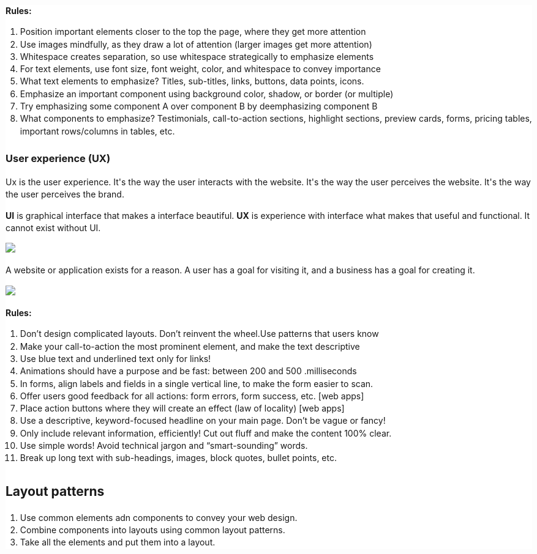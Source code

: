 **Rules:**
1. Position important elements closer to the top the page, where they get more attention 
2. Use images mindfully, as they draw a lot of attention (larger images get more attention) 
3. Whitespace creates separation, so use whitespace strategically to emphasize elements 
4. For text elements, use font size, font weight, color, and whitespace to convey importance 
5. What text elements to emphasize? Titles, sub-titles, links, buttons, data points, icons.
6. Emphasize an important component using background color, shadow, or border (or multiple) 
7. Try emphasizing some component A over component B by deemphasizing component B 
8. What components to emphasize? Testimonials, call-to-action sections, highlight sections, preview cards, forms, pricing tables, important rows/columns in tables, etc.

### User experience (UX)

Ux is the user experience. It's the way the user interacts with the website. It's the way the user perceives the website. It's the way the user perceives the brand. 

**UI** is graphical interface that makes a interface beautiful. **UX** is experience with interface what makes that useful and functional. It cannot exist without UI.

<img src="https://imaginxp.com/wp-content/uploads/2020/09/Knowing-the-difference-between-UI-and-UX.webp" style="width:450px;">

A website or application exists for a reason. A user has a goal for visiting it, and a business has a goal for creating it.

<img src="https://pbs.twimg.com/media/ETa5W0wXsAA_Xwg.jpg" style="width:450px">

**Rules:**

01. Don’t design complicated layouts. Don’t reinvent the wheel.Use patterns that users know 
02. Make your call-to-action the most prominent element, and make the text descriptive
03. Use blue text and underlined text only for links! 
04. Animations should have a purpose and be fast: between 200 and 500 .milliseconds 
05. In forms, align labels and fields in a single vertical line, to make the form easier to scan.
06. Offer users good feedback for all actions: form errors, form success, etc. [web apps] 
07. Place action buttons where they will create an effect (law of locality) [web apps] 
08. Use a descriptive, keyword-focused headline on your main page. Don’t be vague or fancy! 
09. Only include relevant information, efficiently! Cut out fluff and make the content 100% clear. 
10. Use simple words! Avoid technical jargon and “smart-sounding” words.
11. Break up long text with sub-headings, images, block quotes, bullet points, etc.

## Layout patterns

1. Use common elements adn components to convey your web design.
2. Combine components into layouts using common layout patterns.
3. Take all the elements and put them into a layout.